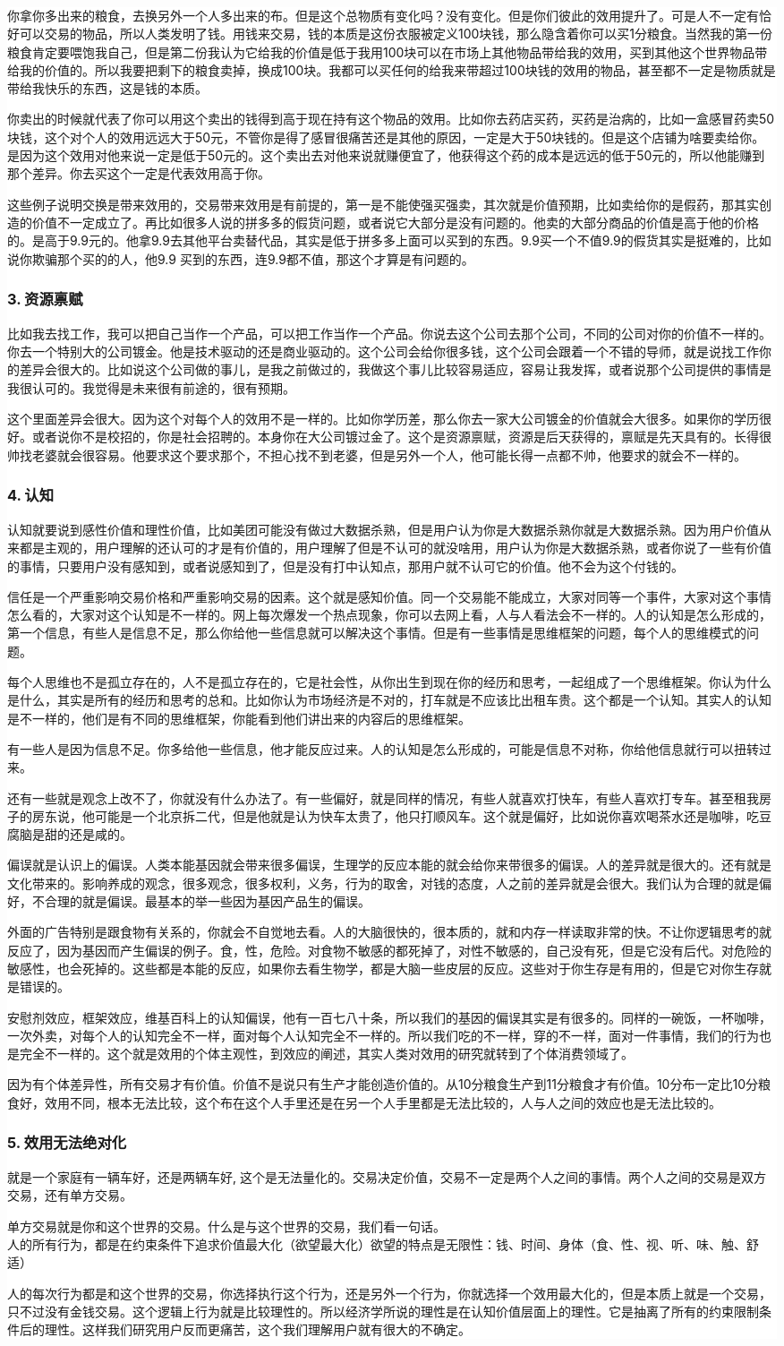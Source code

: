 你拿你多出来的粮食，去换另外一个人多出来的布。但是这个总物质有变化吗？没有变化。但是你们彼此的效用提升了。可是人不一定有恰好可以交易的物品，所以人类发明了钱。用钱来交易，钱的本质是这份衣服被定义100块钱，那么隐含着你可以买1分粮食。当然我的第一份粮食肯定要喂饱我自己，但是第二份我认为它给我的价值是低于我用100块可以在市场上其他物品带给我的效用，买到其他这个世界物品带给我的价值的。所以我要把剩下的粮食卖掉，换成100块。我都可以买任何的给我来带超过100块钱的效用的物品，甚至都不一定是物质就是带给我快乐的东西，这是钱的本质。

你卖出的时候就代表了你可以用这个卖出的钱得到高于现在持有这个物品的效用。比如你去药店买药，买药是治病的，比如一盒感冒药卖50块钱，这个对个人的效用远远大于50元，不管你是得了感冒很痛苦还是其他的原因，一定是大于50块钱的。但是这个店铺为啥要卖给你。是因为这个效用对他来说一定是低于50元的。这个卖出去对他来说就赚便宜了，他获得这个药的成本是远远的低于50元的，所以他能赚到那个差异。你去买这个一定是代表效用高于你。

这些例子说明交换是带来效用的，交易带来效用是有前提的，第一是不能使强买强卖，其次就是价值预期，比如卖给你的是假药，那其实创造的价值不一定成立了。再比如很多人说的拼多多的假货问题，或者说它大部分是没有问题的。他卖的大部分商品的价值是高于他的价格的。是高于9.9元的。他拿9.9去其他平台卖替代品，其实是低于拼多多上面可以买到的东西。9.9买一个不值9.9的假货其实是挺难的，比如说你欺骗那个买的的人，他9.9 买到的东西，连9.9都不值，那这个才算是有问题的。

### 3\. 资源禀赋

比如我去找工作，我可以把自己当作一个产品，可以把工作当作一个产品。你说去这个公司去那个公司，不同的公司对你的价值不一样的。你去一个特别大的公司镀金。他是技术驱动的还是商业驱动的。这个公司会给你很多钱，这个公司会跟着一个不错的导师，就是说找工作你的差异会很大的。比如说这个公司做的事儿，是我之前做过的，我做这个事儿比较容易适应，容易让我发挥，或者说那个公司提供的事情是我很认可的。我觉得是未来很有前途的，很有预期。

这个里面差异会很大。因为这个对每个人的效用不是一样的。比如你学历差，那么你去一家大公司镀金的价值就会大很多。如果你的学历很好。或者说你不是校招的，你是社会招聘的。本身你在大公司镀过金了。这个是资源禀赋，资源是后天获得的，禀赋是先天具有的。长得很帅找老婆就会很容易。他要求这个要求那个，不担心找不到老婆，但是另外一个人，他可能长得一点都不帅，他要求的就会不一样的。

### 4\. 认知

认知就要说到感性价值和理性价值，比如美团可能没有做过大数据杀熟，但是用户认为你是大数据杀熟你就是大数据杀熟。因为用户价值从来都是主观的，用户理解的还认可的才是有价值的，用户理解了但是不认可的就没啥用，用户认为你是大数据杀熟，或者你说了一些有价值的事情，只要用户没有感知到，或者说感知到了，但是没有打中认知点，那用户就不认可它的价值。他不会为这个付钱的。

信任是一个严重影响交易价格和严重影响交易的因素。这个就是感知价值。同一个交易能不能成立，大家对同等一个事件，大家对这个事情怎么看的，大家对这个认知是不一样的。网上每次爆发一个热点现象，你可以去网上看，人与人看法会不一样的。人的认知是怎么形成的，第一个信息，有些人是信息不足，那么你给他一些信息就可以解决这个事情。但是有一些事情是思维框架的问题，每个人的思维模式的问题。

每个人思维也不是孤立存在的，人不是孤立存在的，它是社会性，从你出生到现在你的经历和思考，一起组成了一个思维框架。你认为什么是什么，其实是所有的经历和思考的总和。比如你认为市场经济是不对的，打车就是不应该比出租车贵。这个都是一个认知。其实人的认知是不一样的，他们是有不同的思维框架，你能看到他们讲出来的内容后的思维框架。

有一些人是因为信息不足。你多给他一些信息，他才能反应过来。人的认知是怎么形成的，可能是信息不对称，你给他信息就行可以扭转过来。

还有一些就是观念上改不了，你就没有什么办法了。有一些偏好，就是同样的情况，有些人就喜欢打快车，有些人喜欢打专车。甚至租我房子的房东说，他可能是一个北京拆二代，但是他就是认为快车太贵了，他只打顺风车。这个就是偏好，比如说你喜欢喝茶水还是咖啡，吃豆腐脑是甜的还是咸的。

偏误就是认识上的偏误。人类本能基因就会带来很多偏误，生理学的反应本能的就会给你来带很多的偏误。人的差异就是很大的。还有就是文化带来的。影响养成的观念，很多观念，很多权利，义务，行为的取舍，对钱的态度，人之前的差异就是会很大。我们认为合理的就是偏好，不合理的就是偏误。最基本的举一些因为基因产品生的偏误。

外面的广告特别是跟食物有关系的，你就会不自觉地去看。人的大脑很快的，很本质的，就和内存一样读取非常的快。不让你逻辑思考的就反应了，因为基因而产生偏误的例子。食，性，危险。对食物不敏感的都死掉了，对性不敏感的，自己没有死，但是它没有后代。对危险的敏感性，也会死掉的。这些都是本能的反应，如果你去看生物学，都是大脑一些皮层的反应。这些对于你生存是有用的，但是它对你生存就是错误的。

安慰剂效应，框架效应，维基百科上的认知偏误，他有一百七八十条，所以我们的基因的偏误其实是有很多的。同样的一碗饭，一杯咖啡，一次外卖，对每个人的认知完全不一样，面对每个人认知完全不一样的。所以我们吃的不一样，穿的不一样，面对一件事情，我们的行为也是完全不一样的。这个就是效用的个体主观性，到效应的阐述，其实人类对效用的研究就转到了个体消费领域了。

因为有个体差异性，所有交易才有价值。价值不是说只有生产才能创造价值的。从10分粮食生产到11分粮食才有价值。10分布一定比10分粮食好，效用不同，根本无法比较，这个布在这个人手里还是在另一个人手里都是无法比较的，人与人之间的效应也是无法比较的。

### 5\. 效用无法绝对化

就是一个家庭有一辆车好，还是两辆车好, 这个是无法量化的。交易决定价值，交易不一定是两个人之间的事情。两个人之间的交易是双方交易，还有单方交易。

单方交易就是你和这个世界的交易。什么是与这个世界的交易，我们看一句话。  
人的所有行为，都是在约束条件下追求价值最大化（欲望最大化）欲望的特点是无限性：钱、时间、身体（食、性、视、听、味、触、舒适）

人的每次行为都是和这个世界的交易，你选择执行这个行为，还是另外一个行为，你就选择一个效用最大化的，但是本质上就是一个交易，只不过没有金钱交易。这个逻辑上行为就是比较理性的。所以经济学所说的理性是在认知价值层面上的理性。它是抽离了所有的约束限制条件后的理性。这样我们研究用户反而更痛苦，这个我们理解用户就有很大的不确定。
